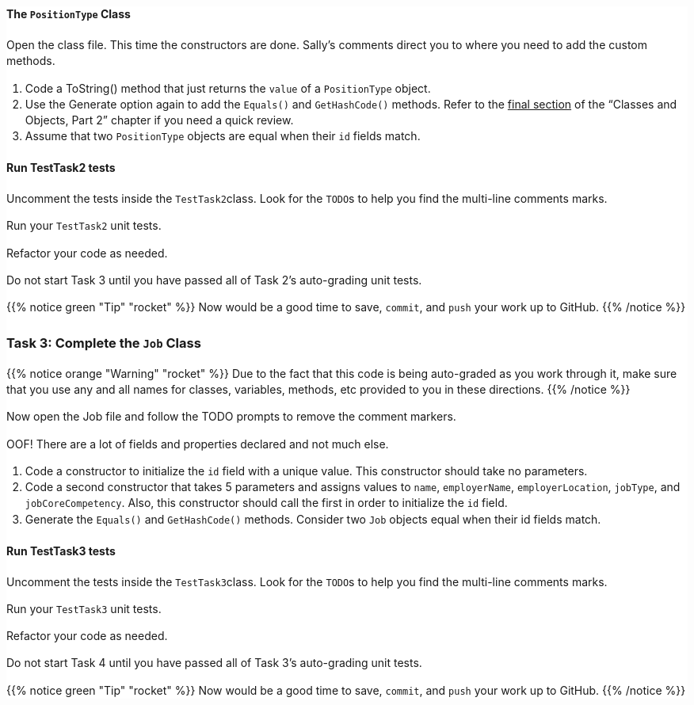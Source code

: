 #### The `PositionType` Class

Open the class file. This time the constructors are done. Sally’s comments direct you to where you need to add the custom methods.

1. Code a ToString() method that just returns the `value` of a `PositionType` object.
1. Use the Generate option again to add the `Equals()` and `GetHashCode()` methods. Refer to the [final section](https://education.launchcode.org/csharp-web-development/chapters/classes-part2/equals-shortcut.html) of the “Classes and Objects, Part 2” chapter if you need a quick review.
1. Assume that two `PositionType` objects are equal when their `id` fields match.

#### Run TestTask2 tests

Uncomment the tests inside the `TestTask2`class.  Look for the `TODO`s to help you find the multi-line comments marks.

Run your `TestTask2` unit tests. 

Refactor your code as needed. 

Do not start Task 3 until you have passed all of Task 2’s auto-grading unit tests.

{{% notice green "Tip" "rocket" %}}
Now would be a good time to save, `commit`, and `push` your work up to GitHub.
{{% /notice %}}

### Task 3: Complete the `Job` Class

{{% notice orange "Warning" "rocket" %}}
Due to the fact that this code is being auto-graded as you work through it, make sure that you use any and all names for classes, variables, methods, etc provided to you in these directions.
{{% /notice %}}

Now open the Job file and follow the TODO prompts to remove the comment markers. 

OOF! There are a lot of fields and properties declared and not much else.

1. Code a constructor to initialize the `id` field with a unique value. This constructor should take no parameters.
1. Code a second constructor that takes 5 parameters and assigns values to `name`, `employerName`, `employerLocation`, `jobType`, and `jobCoreCompetency`. Also, this constructor should call the first in order to initialize the `id` field.
1. Generate the `Equals()` and `GetHashCode()` methods. Consider two `Job` objects equal when their id fields match.

#### Run TestTask3 tests

Uncomment the tests inside the `TestTask3`class.  Look for the `TODO`s to help you find the multi-line comments marks.

Run your `TestTask3` unit tests. 

Refactor your code as needed. 

Do not start Task 4 until you have passed all of Task 3’s auto-grading unit tests.

{{% notice green "Tip" "rocket" %}}
Now would be a good time to save, `commit`, and `push` your work up to GitHub.
{{% /notice %}}
